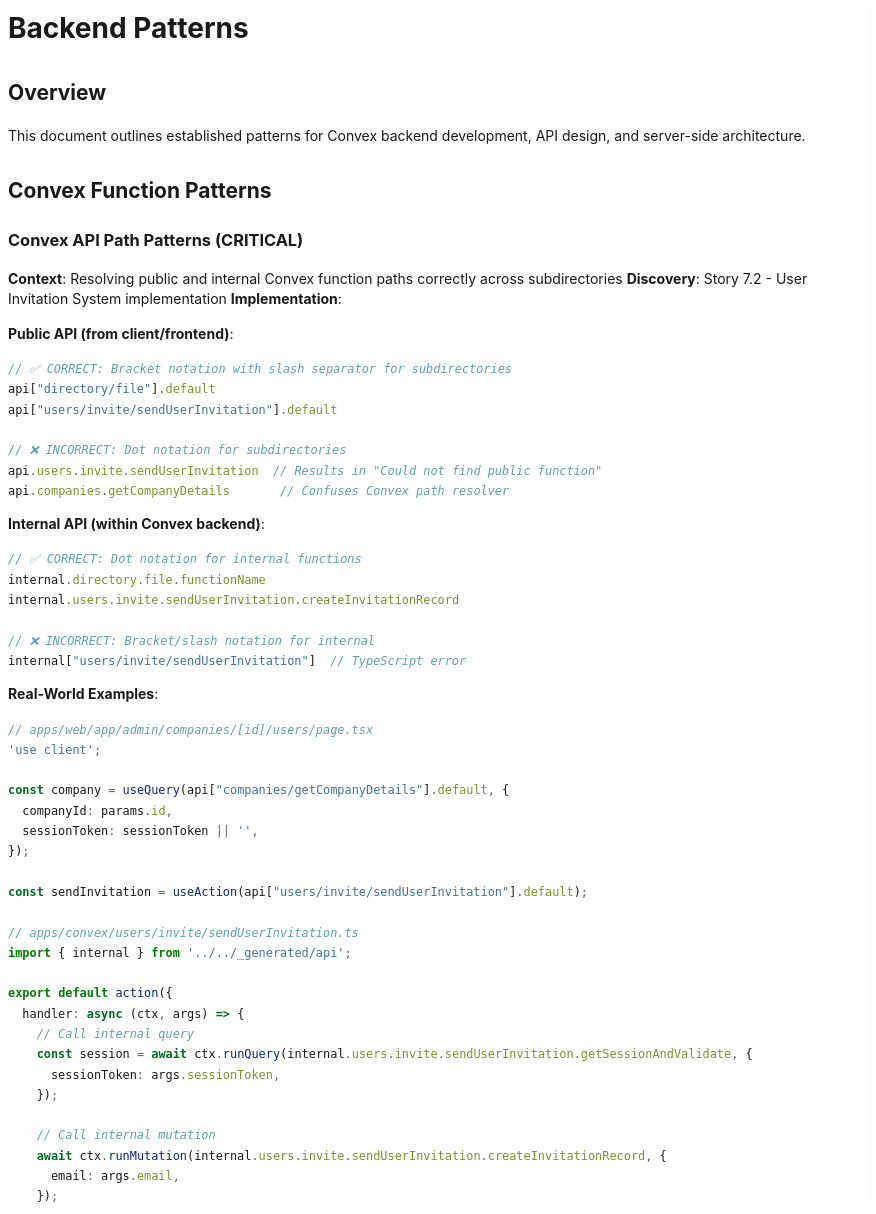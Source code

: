 # Backend Patterns

## Overview

This document outlines established patterns for Convex backend development, API design, and server-side architecture.

## Convex Function Patterns

### Convex API Path Patterns (CRITICAL)

**Context**: Resolving public and internal Convex function paths correctly across subdirectories
**Discovery**: Story 7.2 - User Invitation System implementation
**Implementation**:

**Public API (from client/frontend)**:
```typescript
// ✅ CORRECT: Bracket notation with slash separator for subdirectories
api["directory/file"].default
api["users/invite/sendUserInvitation"].default

// ❌ INCORRECT: Dot notation for subdirectories
api.users.invite.sendUserInvitation  // Results in "Could not find public function"
api.companies.getCompanyDetails       // Confuses Convex path resolver
```

**Internal API (within Convex backend)**:
```typescript
// ✅ CORRECT: Dot notation for internal functions
internal.directory.file.functionName
internal.users.invite.sendUserInvitation.createInvitationRecord

// ❌ INCORRECT: Bracket/slash notation for internal
internal["users/invite/sendUserInvitation"]  // TypeScript error
```

**Real-World Examples**:

```typescript
// apps/web/app/admin/companies/[id]/users/page.tsx
'use client';

const company = useQuery(api["companies/getCompanyDetails"].default, {
  companyId: params.id,
  sessionToken: sessionToken || '',
});

const sendInvitation = useAction(api["users/invite/sendUserInvitation"].default);

// apps/convex/users/invite/sendUserInvitation.ts
import { internal } from '../../_generated/api';

export default action({
  handler: async (ctx, args) => {
    // Call internal query
    const session = await ctx.runQuery(internal.users.invite.sendUserInvitation.getSessionAndValidate, {
      sessionToken: args.sessionToken,
    });

    // Call internal mutation
    await ctx.runMutation(internal.users.invite.sendUserInvitation.createInvitationRecord, {
      email: args.email,
    });
```

  [ROLES.SYSTEM_ADMIN]: [
  [ROLES.COMPANY_ADMIN]: [
  [ROLES.TEAM_LEAD]: [
  [ROLES.FRONTLINE_WORKER]: [